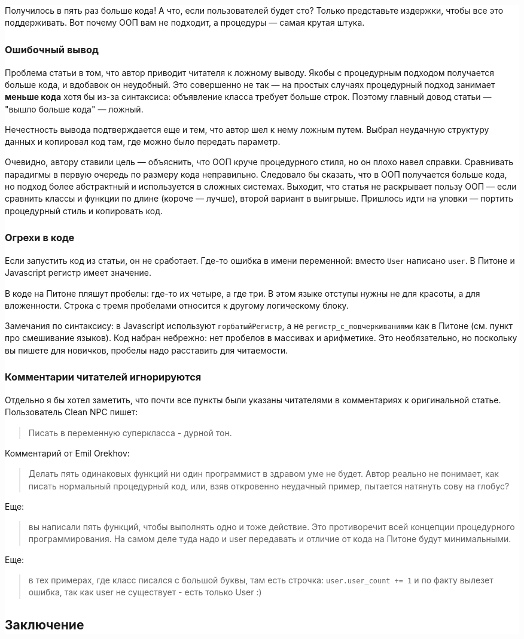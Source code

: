 Получилось в пять раз больше кода! А что, если пользователей будет сто? Только представьте издержки, чтобы все это поддерживать. Вот почему ООП вам не подходит, а процедуры — самая крутая штука.

### Ошибочный вывод

Проблема статьи в том, что автор приводит читателя к ложному выводу. Якобы с процедурным подходом получается больше кода, и вдобавок он неудобный. Это совершенно не так — на простых случаях процедурный подход занимает **меньше кода** хотя бы из-за синтаксиса: объявление класса требует больше строк. Поэтому главный довод статьи — "вышло больше кода" — ложный.

Нечестность вывода подтверждается еще и тем, что автор шел к нему ложным путем. Выбрал неудачную структуру данных и копировал код там, где можно было передать параметр.

Очевидно, автору ставили цель — объяснить, что ООП круче процедурного стиля, но он плохо навел справки. Сравнивать парадигмы в первую очередь по размеру кода неправильно. Следовало бы сказать, что в ООП получается больше кода, но подход более абстрактный и используется в сложных системах. Выходит, что статья не раскрывает пользу ООП — если сравнить классы и функции по длине (короче — лучше), второй вариант в выигрыше. Пришлось идти на уловки — портить процедурный стиль и копировать код.

### Огрехи в коде

Если запустить код из статьи, он не сработает. Где-то ошибка в имени переменной: вместо `User` написано `user`. В Питоне и Javascript регистр имеет значение.

В коде на Питоне пляшут пробелы: где-то их четыре, а где три. В этом языке отступы нужны не для красоты, а для вложенности. Строка с тремя пробелами относится к другому логическому блоку.

Замечания по синтаксису: в Javascript используют `горбатыйРегистр`, а не `регистр_с_подчеркиваниями` как в Питоне (см. пункт про смешивание языков). Код набран небрежно: нет пробелов в массивах и арифметике. Это необязательно, но поскольку вы пишете для новичков, пробелы надо расставить для читаемости.

### Комментарии читателей игнорируются

Отдельно я бы хотел заметить, что почти все пункты были указаны читателями в комментариях к оригинальной статье. Пользователь Clean NPC пишет:

> Писать в переменную суперкласса - дурной тон.

Комментарий от Emil Orekhov:

> Делать пять одинаковых функций ни один программист в здравом уме не будет. Автор реально не понимает, как писать нормальный процедурный код, или, взяв откровенно неудачный пример, пытается натянуть сову на глобус?

Еще:

> вы написали пять функций, чтобы выполнять одно и тоже действие. Это противоречит всей концепции процедурного программирования. На самом деле туда надо и user передавать и отличие от кода на Питоне будут минимальными.

Еще:

> в тех примерах, где класс писался с большой буквы, там есть строчка: `user.user_count += 1` и по факту вылезет ошибка, так как user не существует - есть только User :)

## Заключение
